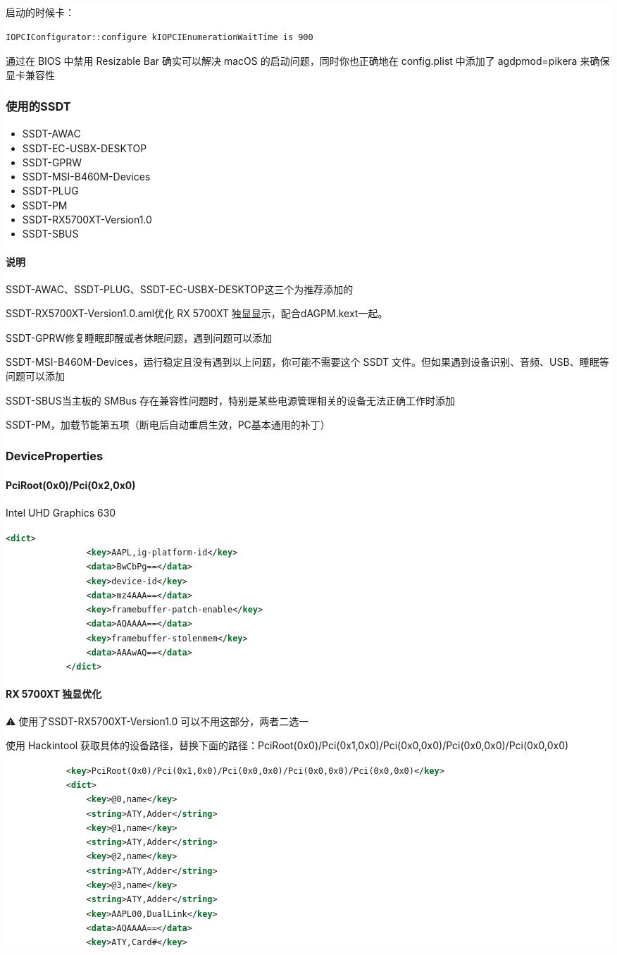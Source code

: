 启动的时候卡：
```
IOPCIConfigurator::configure kIOPCIEnumerationWaitTime is 900
```
通过在 BIOS 中禁用 Resizable Bar 确实可以解决 macOS 的启动问题，同时你也正确地在 config.plist 中添加了 agdpmod=pikera 来确保显卡兼容性

### 使用的SSDT

- SSDT-AWAC
- SSDT-EC-USBX-DESKTOP
- SSDT-GPRW
- SSDT-MSI-B460M-Devices
- SSDT-PLUG
- SSDT-PM
- SSDT-RX5700XT-Version1.0
- SSDT-SBUS
  
#### 说明
SSDT-AWAC、SSDT-PLUG、SSDT-EC-USBX-DESKTOP这三个为推荐添加的


SSDT-RX5700XT-Version1.0.aml优化 RX 5700XT 独显显示，配合dAGPM.kext一起。


SSDT-GPRW修复睡眠即醒或者休眠问题，遇到问题可以添加


SSDT-MSI-B460M-Devices，运行稳定且没有遇到以上问题，你可能不需要这个 SSDT 文件。但如果遇到设备识别、音频、USB、睡眠等问题可以添加


SSDT-SBUS当主板的 SMBus 存在兼容性问题时，特别是某些电源管理相关的设备无法正确工作时添加


SSDT-PM，加载节能第五项（断电后自动重启生效，PC基本通用的补丁）

### DeviceProperties
#### PciRoot(0x0)/Pci(0x2,0x0)
Intel UHD Graphics 630 
```xml
<dict>
				<key>AAPL,ig-platform-id</key>
				<data>BwCbPg==</data>
				<key>device-id</key>
				<data>mz4AAA==</data>
				<key>framebuffer-patch-enable</key>
				<data>AQAAAA==</data>
				<key>framebuffer-stolenmem</key>
				<data>AAAwAQ==</data>
			</dict>
```


#### RX 5700XT 独显优化
⚠️ 使用了SSDT-RX5700XT-Version1.0 可以不用这部分，两者二选一

使用 Hackintool 获取具体的设备路径，替换下面的路径：PciRoot(0x0)/Pci(0x1,0x0)/Pci(0x0,0x0)/Pci(0x0,0x0)/Pci(0x0,0x0)
```xml
			<key>PciRoot(0x0)/Pci(0x1,0x0)/Pci(0x0,0x0)/Pci(0x0,0x0)/Pci(0x0,0x0)</key>
			<dict>
				<key>@0,name</key>
				<string>ATY,Adder</string>
				<key>@1,name</key>
				<string>ATY,Adder</string>
				<key>@2,name</key>
				<string>ATY,Adder</string>
				<key>@3,name</key>
				<string>ATY,Adder</string>
				<key>AAPL00,DualLink</key>
				<data>AQAAAA==</data>
				<key>ATY,Card#</key>
```